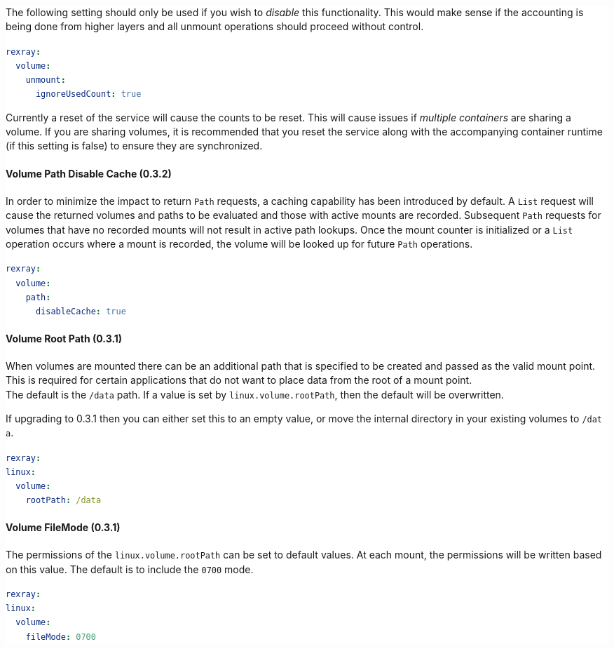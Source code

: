 The following setting should only be used if you wish to *disable* this
functionality.  This would make sense if the accounting is being done from
higher layers and all unmount operations should proceed without control.
```yaml
rexray:
  volume:
    unmount:
      ignoreUsedCount: true
```

Currently a reset of the service will cause the counts to be reset.  This
will cause issues if *multiple containers* are sharing a volume.  If you are
sharing volumes, it is recommended that you reset the service along with the
accompanying container runtime (if this setting is false) to ensure they are
synchronized.  

#### Volume Path Disable Cache (0.3.2)
In order to minimize the impact to return `Path` requests, a caching
capability has been introduced by default. A `List` request will cause the
returned volumes and paths to be evaluated and those with active mounts are
recorded. Subsequent `Path` requests for volumes that have no recorded mounts
will not result in active path lookups. Once the mount counter is initialized or
a `List` operation occurs where a mount is recorded, the volume will be looked
up for future `Path` operations.

```yaml
rexray:
  volume:
    path:
      disableCache: true
```

#### Volume Root Path (0.3.1)
When volumes are mounted there can be an additional path that is specified to
be created and passed as the valid mount point.  This is required for certain
applications that do not want to place data from the root of a mount point.  
The default is the `/data` path.  If a value is set by `linux.volume.rootPath`,
then the default will be overwritten.

If upgrading to 0.3.1 then you can either set this to an empty value, or move
the internal directory in your existing volumes to `/data`.

```yaml
rexray:
linux:
  volume:
    rootPath: /data
```

#### Volume FileMode (0.3.1)
The permissions of the `linux.volume.rootPath` can be set to default values.  At
each mount, the permissions will be written based on this value.  The default
is to include the `0700` mode.

```yaml
rexray:
linux:
  volume:
    fileMode: 0700
```
